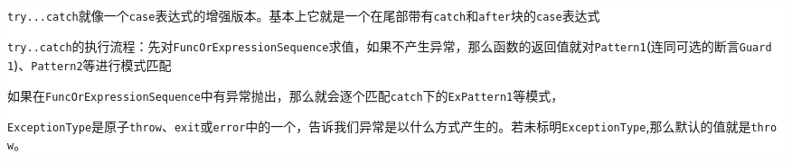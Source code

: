    `try...catch`就像一个`case`表达式的增强版本。基本上它就是一个在尾部带有`catch`和`after`块的`case`表达式

   `try..catch`的执行流程：先对`FuncOrExpressionSequence`求值，如果不产生异常，那么函数的返回值就对`Pattern1`(连同可选的断言`Guard1`)、`Pattern2`等进行模式匹配

   如果在`FuncOrExpressionSequence`中有异常抛出，那么就会逐个匹配`catch`下的`ExPattern1`等模式，

   `ExceptionType`是原子`throw`、`exit`或`error`中的一个，告诉我们异常是以什么方式产生的。若未标明`ExceptionType`,那么默认的值就是`throw`。
